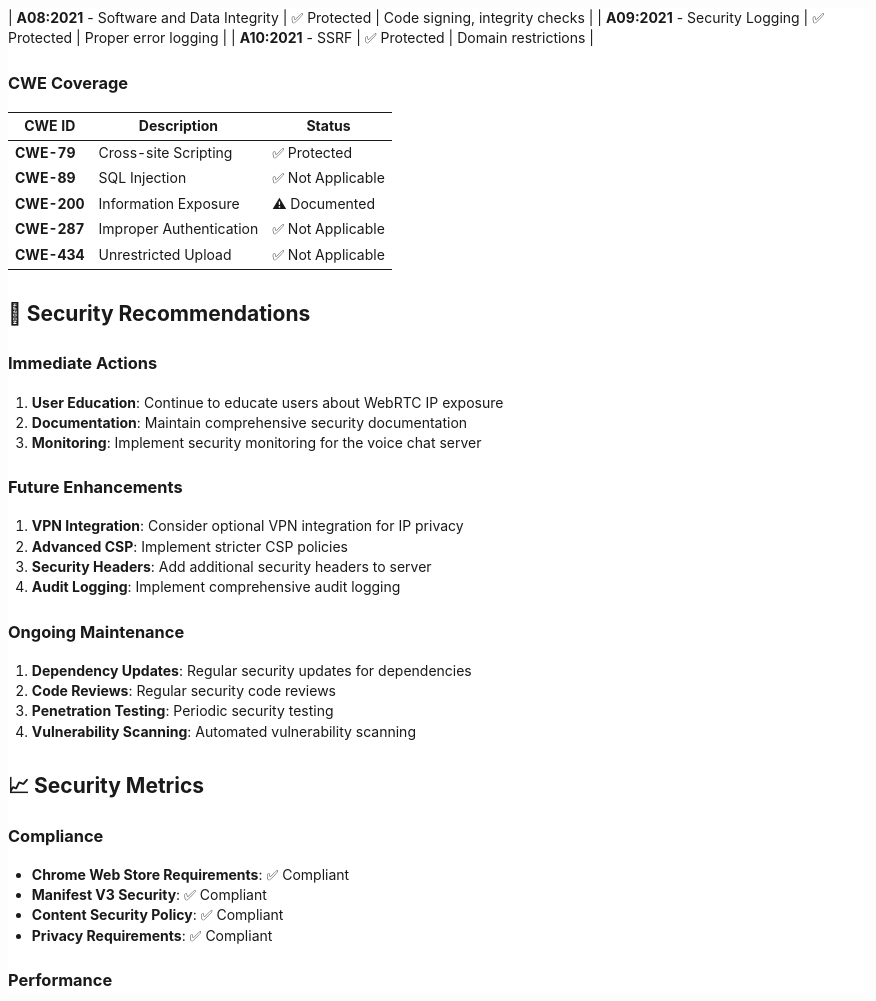 | **A08:2021** - Software and Data Integrity | ✅ Protected | Code signing, integrity checks |
| **A09:2021** - Security Logging | ✅ Protected | Proper error logging |
| **A10:2021** - SSRF | ✅ Protected | Domain restrictions |

### CWE Coverage

| CWE ID | Description | Status |
|--------|-------------|--------|
| **CWE-79** | Cross-site Scripting | ✅ Protected |
| **CWE-89** | SQL Injection | ✅ Not Applicable |
| **CWE-200** | Information Exposure | ⚠️ Documented |
| **CWE-287** | Improper Authentication | ✅ Not Applicable |
| **CWE-434** | Unrestricted Upload | ✅ Not Applicable |

## 🔧 Security Recommendations

### Immediate Actions

1. **User Education**: Continue to educate users about WebRTC IP exposure
2. **Documentation**: Maintain comprehensive security documentation
3. **Monitoring**: Implement security monitoring for the voice chat server

### Future Enhancements

1. **VPN Integration**: Consider optional VPN integration for IP privacy
2. **Advanced CSP**: Implement stricter CSP policies
3. **Security Headers**: Add additional security headers to server
4. **Audit Logging**: Implement comprehensive audit logging

### Ongoing Maintenance

1. **Dependency Updates**: Regular security updates for dependencies
2. **Code Reviews**: Regular security code reviews
3. **Penetration Testing**: Periodic security testing
4. **Vulnerability Scanning**: Automated vulnerability scanning

## 📈 Security Metrics

### Compliance

- **Chrome Web Store Requirements**: ✅ Compliant
- **Manifest V3 Security**: ✅ Compliant
- **Content Security Policy**: ✅ Compliant
- **Privacy Requirements**: ✅ Compliant

### Performance
